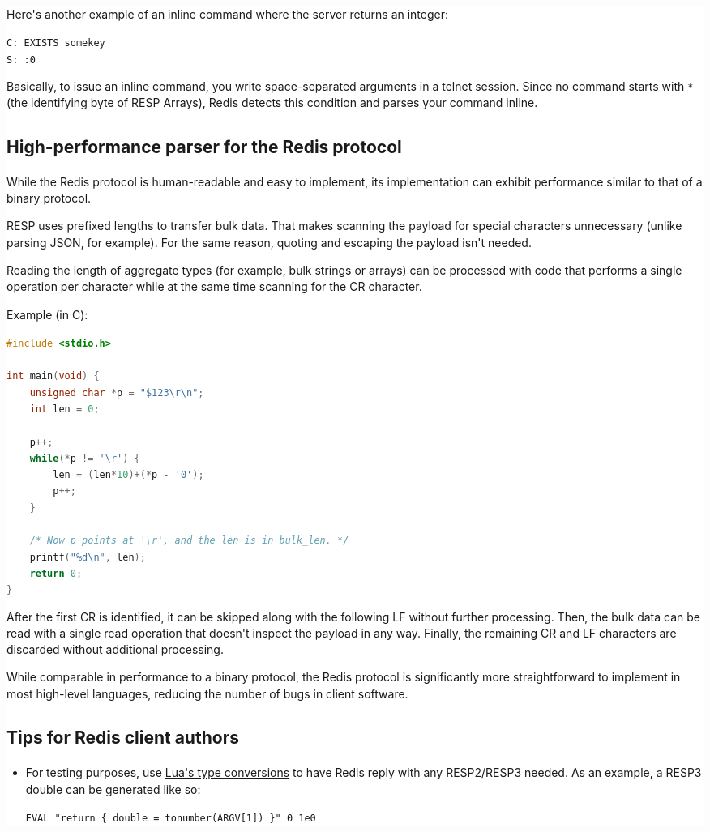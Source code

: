 Here's another example of an inline command where the server returns an integer:

    C: EXISTS somekey
    S: :0

Basically, to issue an inline command, you write space-separated arguments in a telnet session.
Since no command starts with `*` (the identifying byte of RESP Arrays), Redis detects this condition and parses your command inline.

## High-performance parser for the Redis protocol

While the Redis protocol is human-readable and easy to implement, its implementation can exhibit performance similar to that of a binary protocol.

RESP uses prefixed lengths to transfer bulk data.
That makes scanning the payload for special characters unnecessary (unlike parsing JSON, for example).
For the same reason, quoting and escaping the payload isn't needed.

Reading the length of aggregate types (for example, bulk strings or arrays) can be processed with code that performs a single operation per character while at the same time scanning for the CR character.

Example (in C):

```c
#include <stdio.h>

int main(void) {
    unsigned char *p = "$123\r\n";
    int len = 0;

    p++;
    while(*p != '\r') {
        len = (len*10)+(*p - '0');
        p++;
    }

    /* Now p points at '\r', and the len is in bulk_len. */
    printf("%d\n", len);
    return 0;
}
```

After the first CR is identified, it can be skipped along with the following LF without further processing.
Then, the bulk data can be read with a single read operation that doesn't inspect the payload in any way.
Finally, the remaining CR and LF characters are discarded without additional processing.

While comparable in performance to a binary protocol, the Redis protocol is significantly more straightforward to implement in most high-level languages, reducing the number of bugs in client software.

## Tips for Redis client authors

* For testing purposes, use [Lua's type conversions](/topics/lua-api#lua-to-resp3-type-conversion) to have Redis reply with any RESP2/RESP3 needed.
  As an example, a RESP3 double can be generated like so:
  ```
  EVAL "return { double = tonumber(ARGV[1]) }" 0 1e0
  ```

